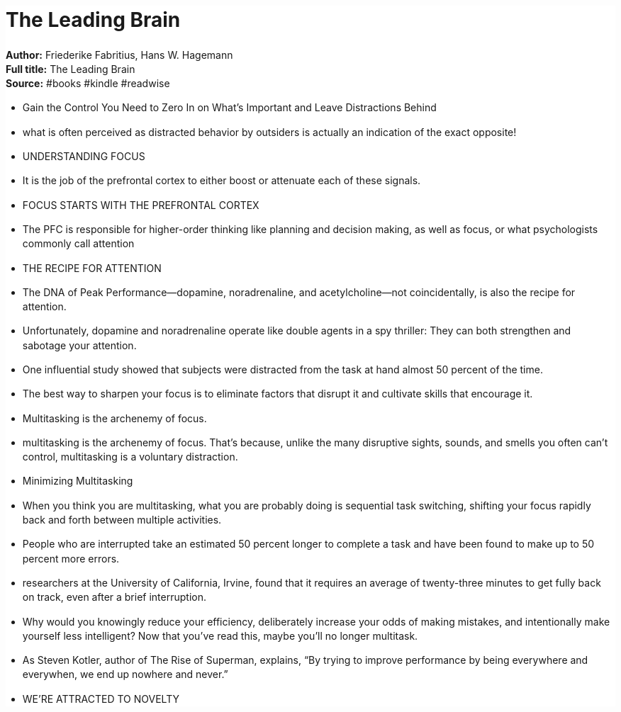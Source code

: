 # The Leading Brain

**Author:** Friederike Fabritius, Hans W. Hagemann  
**Full title:** The Leading Brain  
**Source:** #books #kindle #readwise

- Gain the Control You Need to Zero In on What’s Important and Leave Distractions Behind 
   
- what is often perceived as distracted behavior by outsiders is actually an indication of the exact opposite! 
   
- UNDERSTANDING FOCUS 
   
- It is the job of the prefrontal cortex to either boost or attenuate each of these signals. 
   
- FOCUS STARTS WITH THE PREFRONTAL CORTEX 
   
- The PFC is responsible for higher-order thinking like planning and decision making, as well as focus, or what psychologists commonly call attention 
   
- THE RECIPE FOR ATTENTION 
   
- The DNA of Peak Performance—dopamine, noradrenaline, and acetylcholine—not coincidentally, is also the recipe for attention. 
   
- Unfortunately, dopamine and noradrenaline operate like double agents in a spy thriller: They can both strengthen and sabotage your attention. 
   
- One influential study showed that subjects were distracted from the task at hand almost 50 percent of the time. 
   
- The best way to sharpen your focus is to eliminate factors that disrupt it and cultivate skills that encourage it. 
   
- Multitasking is the archenemy of focus. 
   
- multitasking is the archenemy of focus. That’s because, unlike the many disruptive sights, sounds, and smells you often can’t control, multitasking is a voluntary distraction. 
   
- Minimizing Multitasking 
   
- When you think you are multitasking, what you are probably doing is sequential task switching, shifting your focus rapidly back and forth between multiple activities. 
   
- People who are interrupted take an estimated 50 percent longer to complete a task and have been found to make up to 50 percent more errors. 
   
- researchers at the University of California, Irvine, found that it requires an average of twenty-three minutes to get fully back on track, even after a brief interruption. 
   
- Why would you knowingly reduce your efficiency, deliberately increase your odds of making mistakes, and intentionally make yourself less intelligent? Now that you’ve read this, maybe you’ll no longer multitask. 
   
- As Steven Kotler, author of The Rise of Superman, explains, “By trying to improve performance by being everywhere and everywhen, we end up nowhere and never.” 
   
- WE’RE ATTRACTED TO NOVELTY 
   